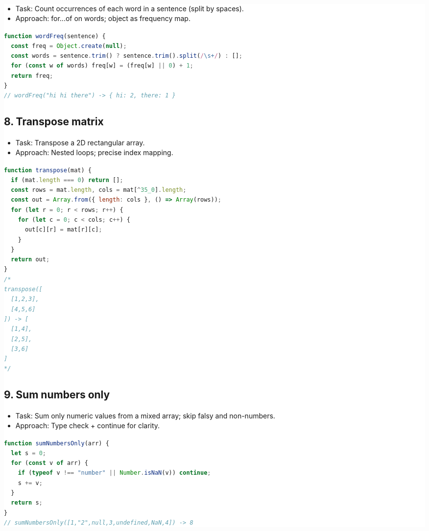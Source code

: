 - Task: Count occurrences of each word in a sentence (split by spaces).
- Approach: for...of on words; object as frequency map.

```js
function wordFreq(sentence) {
  const freq = Object.create(null);
  const words = sentence.trim() ? sentence.trim().split(/\s+/) : [];
  for (const w of words) freq[w] = (freq[w] || 0) + 1;
  return freq;
}
// wordFreq("hi hi there") -> { hi: 2, there: 1 }
```


## 8. Transpose matrix

- Task: Transpose a 2D rectangular array.
- Approach: Nested loops; precise index mapping.

```js
function transpose(mat) {
  if (mat.length === 0) return [];
  const rows = mat.length, cols = mat[^35_0].length;
  const out = Array.from({ length: cols }, () => Array(rows));
  for (let r = 0; r < rows; r++) {
    for (let c = 0; c < cols; c++) {
      out[c][r] = mat[r][c];
    }
  }
  return out;
}
/*
transpose([
  [1,2,3],
  [4,5,6]
]) -> [
  [1,4],
  [2,5],
  [3,6]
]
*/
```


## 9. Sum numbers only

- Task: Sum only numeric values from a mixed array; skip falsy and non-numbers.
- Approach: Type check + continue for clarity.

```js
function sumNumbersOnly(arr) {
  let s = 0;
  for (const v of arr) {
    if (typeof v !== "number" || Number.isNaN(v)) continue;
    s += v;
  }
  return s;
}
// sumNumbersOnly([1,"2",null,3,undefined,NaN,4]) -> 8
```


[^34_1]: https://developer.mozilla.org/en-US/docs/Web/JavaScript/Guide/Loops_and_iteration
[^34_2]: https://developer.mozilla.org/en-US/docs/Web/JavaScript/Reference/Statements/for
[^34_3]: https://developer.mozilla.org/en-US/docs/Web/JavaScript/Reference/Statements/while
[^34_4]: https://developer.mozilla.org/en-US/docs/Web/JavaScript/Reference/Statements/for...of
[^34_5]: https://www.w3schools.com/js/js_loop_forin.asp
[^34_6]: https://developer.mozilla.org/en-US/docs/Web/JavaScript/Reference/Statements/break
[^34_7]: https://developer.mozilla.org/en-US/docs/Web/JavaScript/Reference/Statements/continue
[^34_8]: https://developer.mozilla.org/en-US/docs/Web/JavaScript/Reference/Iteration_protocols
[^34_9]: https://developer.mozilla.org/en-US/docs/Learn_web_development/Core/Scripting/Loops
[^34_10]: https://www.w3schools.com/js/js_switch.asp
[^34_11]: https://www.w3schools.com/js/js_loop_for.asp
[^34_12]: https://lia.disi.unibo.it/materiale/JS/developer.mozilla.org/en-US/docs/Web/JavaScript/Reference/Statements/break.html
[^34_13]: https://developer.mozilla.org/en-US/docs/Web/JavaScript/Reference/Errors/Bad_continue
[^34_14]: https://developer.mozilla.org/en/docs/Web/JavaScript/Guide/Iterators_and_Generators
[^34_15]: https://developer.mozilla.org/de/docs/Web/JavaScript/Reference/Statements/continue
[^34_16]: https://developer.mozilla.org/en-US/docs/Web/JavaScript/Reference/Errors/Bad_break
[^34_17]: https://developer.mozilla.org/fr/docs/Web/JavaScript/Reference/Statements/continue
[^34_18]: https://developer.mozilla.org/en-US/docs/Web/JavaScript/Reference/Global_Objects/Array/forEach
[^34_19]: https://developer.mozilla.org/en-US/docs/Web/JavaScript/Reference/Statements/with
[^34_20]: https://developer.mozilla.org/en-US/docs/Web/JavaScript
[^35_1]: https://pynative.com/python-if-else-and-for-loop-exercise-with-solutions/
[^35_2]: https://www.youtube.com/watch?v=19j94QKhAEk
[^35_3]: https://www.w3resource.com/c-programming-exercises/for-loop/index.php
[^35_4]: https://learnpython.com/blog/python-loop-exercises/
[^35_5]: https://30dayscoding.com/blog/while-loop-practice-problems-python
[^35_6]: https://www.shiksha.com/online-courses/articles/for-loop-in-python-examples/
[^35_7]: https://java-book.softuni.org/chapter-05-loops-exam-problems.html
[^35_8]: https://www.scribd.com/document/415008798/Practice-Programs-on-Loops